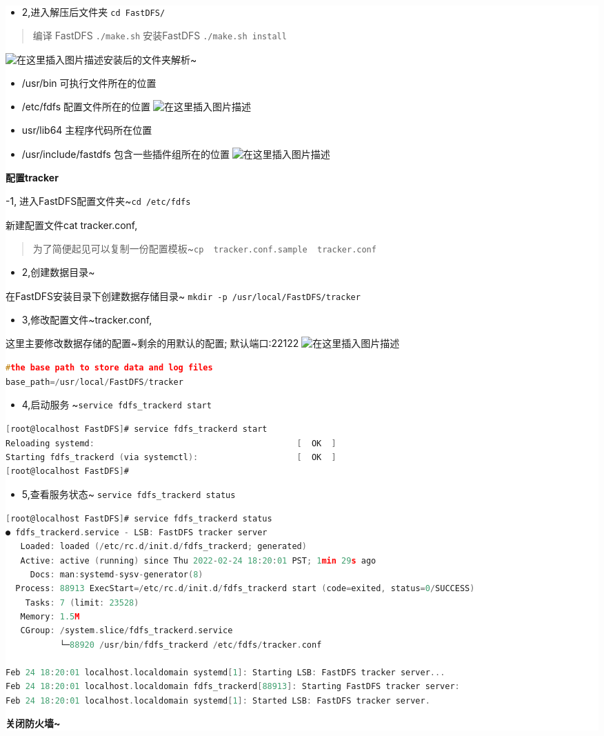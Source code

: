  - 2,进入解压后文件夹  `cd FastDFS/`

>编译 FastDFS    `./make.sh`
>安装FastDFS    `./make.sh install`


![在这里插入图片描述](https://img-blog.csdnimg.cn/eb3aab6328fc492b8c9b7927726eabaf.png?x-oss-process=image/watermark,type_d3F5LXplbmhlaQ,shadow_50,text_Q1NETiBAQ29kZU1hcnRhaW4=,size_20,color_FFFFFF,t_70,g_se,x_16)安装后的文件夹解析~

 - /usr/bin  可执行文件所在的位置

 - /etc/fdfs  配置文件所在的位置
  ![在这里插入图片描述](https://img-blog.csdnimg.cn/e5a2f47877f4426aaef49ece79f104d3.png)    

 - usr/lib64 主程序代码所在位置
 - /usr/include/fastdfs 包含一些插件组所在的位置
  ![在这里插入图片描述](https://img-blog.csdnimg.cn/fd02cd017f284440aff35ec3e5e74489.png?x-oss-process=image/watermark,type_d3F5LXplbmhlaQ,shadow_50,text_Q1NETiBAQ29kZU1hcnRhaW4=,size_20,color_FFFFFF,t_70,g_se,x_16)

**配置tracker**

 -1, 进入FastDFS配置文件夹~`cd /etc/fdfs`

新建配置文件cat tracker.conf,
>为了简便起见可以复制一份配置模板~`cp  tracker.conf.sample  tracker.conf`

 - 2,创建数据目录~

在FastDFS安装目录下创建数据存储目录~ `mkdir -p /usr/local/FastDFS/tracker`

 - 3,修改配置文件~tracker.conf,

这里主要修改数据存储的配置~剩余的用默认的配置;
默认端口:22122
![在这里插入图片描述](https://img-blog.csdnimg.cn/43f9916daa3a46aebdcadcff99a8b415.png)

```c
#the base path to store data and log files
base_path=/usr/local/FastDFS/tracker
```

 - 4,启动服务  ~`service fdfs_trackerd start`

```c
[root@localhost FastDFS]# service fdfs_trackerd start
Reloading systemd:                                         [  OK  ]
Starting fdfs_trackerd (via systemctl):                    [  OK  ]
[root@localhost FastDFS]# 

```

 - 5,查看服务状态~ `service fdfs_trackerd status`

```c
[root@localhost FastDFS]# service fdfs_trackerd status
● fdfs_trackerd.service - LSB: FastDFS tracker server
   Loaded: loaded (/etc/rc.d/init.d/fdfs_trackerd; generated)
   Active: active (running) since Thu 2022-02-24 18:20:01 PST; 1min 29s ago
     Docs: man:systemd-sysv-generator(8)
  Process: 88913 ExecStart=/etc/rc.d/init.d/fdfs_trackerd start (code=exited, status=0/SUCCESS)
    Tasks: 7 (limit: 23528)
   Memory: 1.5M
   CGroup: /system.slice/fdfs_trackerd.service
           └─88920 /usr/bin/fdfs_trackerd /etc/fdfs/tracker.conf

Feb 24 18:20:01 localhost.localdomain systemd[1]: Starting LSB: FastDFS tracker server...
Feb 24 18:20:01 localhost.localdomain fdfs_trackerd[88913]: Starting FastDFS tracker server:
Feb 24 18:20:01 localhost.localdomain systemd[1]: Started LSB: FastDFS tracker server.

```
**关闭防火墙~**
